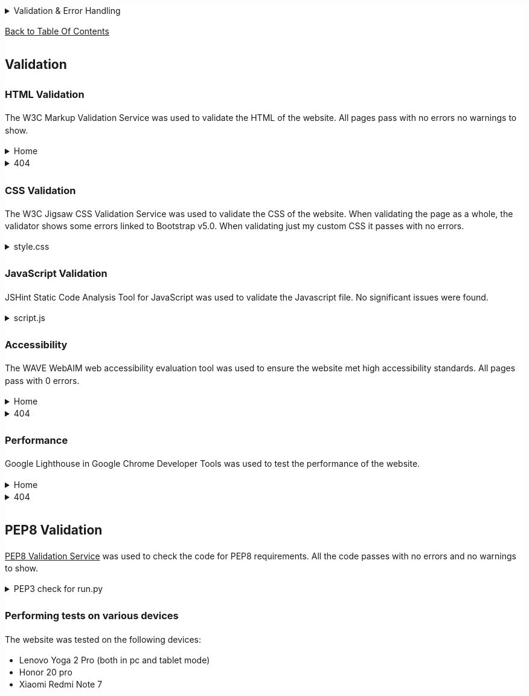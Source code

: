 <details><summary>Validation & Error Handling</summary></details>

[Back to Table Of Contents](#table-of-contents)

## Validation

### HTML Validation
The W3C Markup Validation Service was used to validate the HTML of the website. All pages pass with no errors no warnings to show.
<details><summary>Home</summary></details>

<details><summary>404</summary></details>

### CSS Validation
The W3C Jigsaw CSS Validation Service was used to validate the CSS of the website. When validating the page as a whole, the validator shows some errors linked to Bootstrap v5.0. When validating just my custom CSS it passes with no errors.

<details><summary>style.css</summary></details>

### JavaScript Validation
JSHint Static Code Analysis Tool for JavaScript was used to validate the Javascript file. No significant issues were found.
<details><summary>script.js</summary></details>

### Accessibility
The WAVE WebAIM web accessibility evaluation tool was used to ensure the website met high accessibility standards. All pages pass with 0 errors.

<details><summary>Home</summary></details>

<details><summary>404</summary></details>

### Performance 
Google Lighthouse in Google Chrome Developer Tools was used to test the performance of the website.

<details><summary>Home</summary></details>

<details><summary>404</summary></details>

## PEP8 Validation

[PEP8 Validation Service](http://pep8online.com/) was used to check the code for PEP8 requirements. All the code passes with no errors and no warnings to show.

<details><summary>PEP3 check for run.py</summary></details>

### Performing tests on various devices 
The website was tested on the following devices:

- Lenovo Yoga 2 Pro (both in pc and tablet mode)
- Honor 20 pro
- Xiaomi Redmi Note 7
